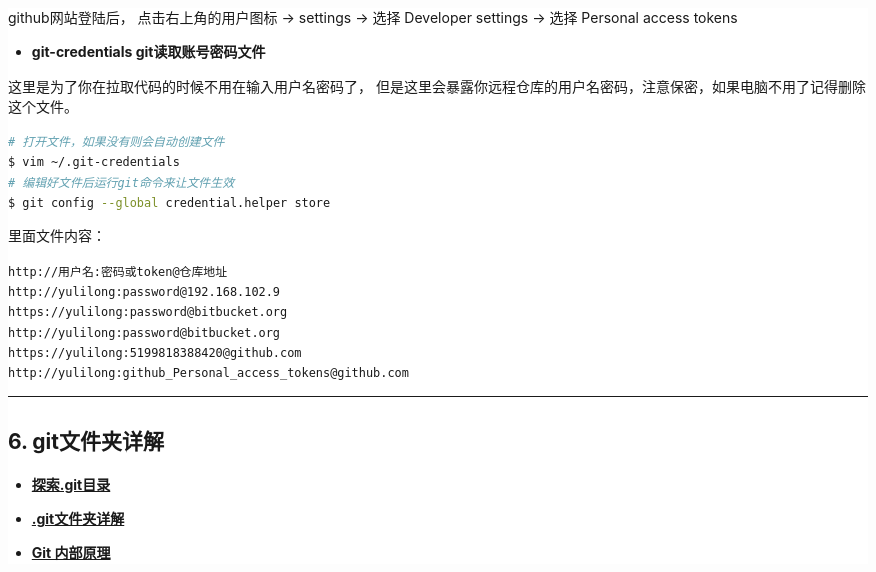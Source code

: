 github网站登陆后， 点击右上角的用户图标 -> settings -> 选择 Developer settings -> 选择 Personal access tokens

* **git-credentials git读取账号密码文件**

这里是为了你在拉取代码的时候不用在输入用户名密码了，
但是这里会暴露你远程仓库的用户名密码，注意保密，如果电脑不用了记得删除这个文件。
```bash
# 打开文件，如果没有则会自动创建文件
$ vim ~/.git-credentials
# 编辑好文件后运行git命令来让文件生效
$ git config --global credential.helper store
```
里面文件内容：      
```bash
http://用户名:密码或token@仓库地址
http://yulilong:password@192.168.102.9
https://yulilong:password@bitbucket.org
http://yulilong:password@bitbucket.org
https://yulilong:5199818388420@github.com
http://yulilong:github_Personal_access_tokens@github.com
```

------------
## 6. git文件夹详解

* [**探索.git目录**](http://www.cnblogs.com/zhongxinWang/p/4235448.html)     

* [**.git文件夹详解**](http://www.jianshu.com/p/25293009f738)     
* [**Git 内部原理**](https://git-scm.com/book/zh/v2/Git-%E5%86%85%E9%83%A8%E5%8E%9F%E7%90%86-%E5%BA%95%E5%B1%82%E5%91%BD%E4%BB%A4%E5%92%8C%E9%AB%98%E5%B1%82%E5%91%BD%E4%BB%A4)      
